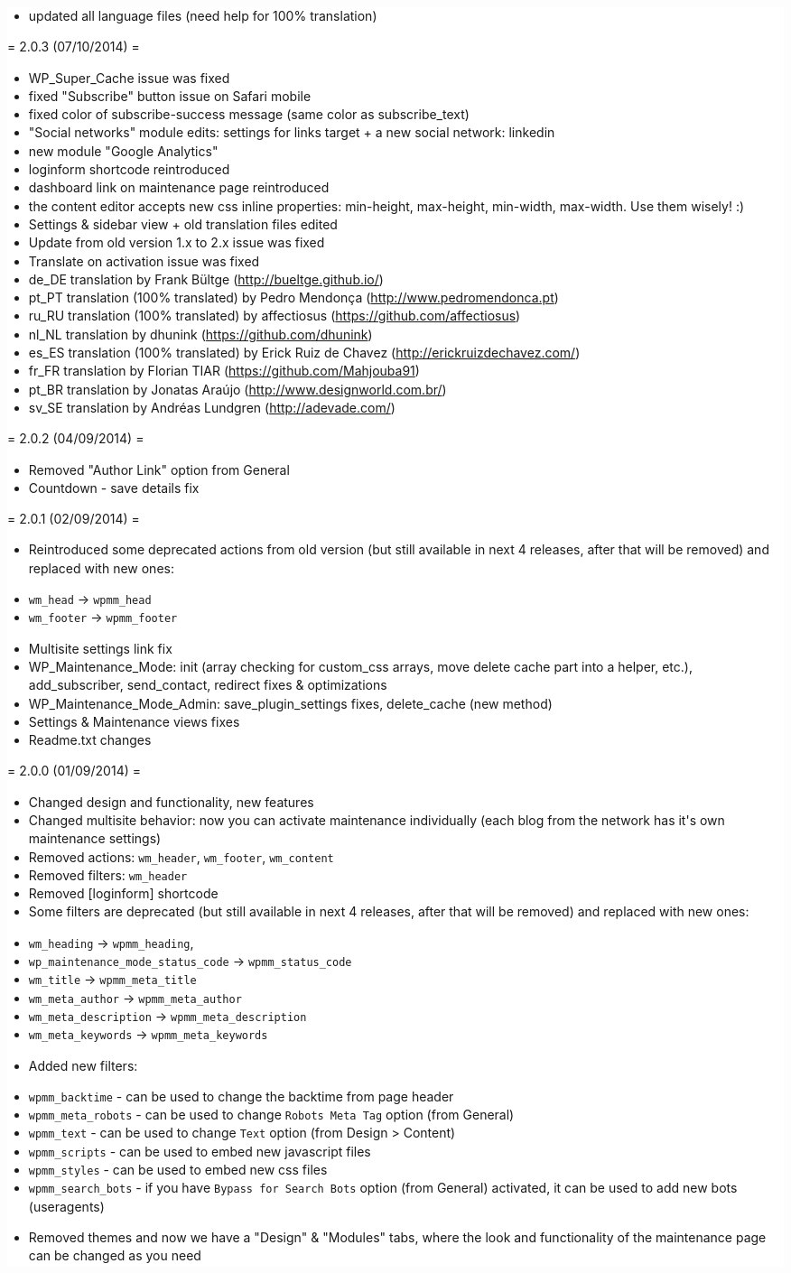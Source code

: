 * updated all language files (need help for 100% translation)


= 2.0.3 (07/10/2014) =
* WP_Super_Cache issue was fixed
* fixed "Subscribe" button issue on Safari mobile
* fixed color of subscribe-success message (same color as subscribe_text)
* "Social networks" module edits: settings for links target + a new social network: linkedin
* new module "Google Analytics"
* loginform shortcode reintroduced
* dashboard link on maintenance page reintroduced
* the content editor accepts new css inline properties: min-height, max-height, min-width, max-width. Use them wisely! :)
* Settings & sidebar view + old translation files edited
* Update from old version 1.x to 2.x issue was fixed
* Translate on activation issue was fixed
* de_DE translation by Frank Bültge (http://bueltge.github.io/)
* pt_PT translation (100% translated) by Pedro Mendonça (http://www.pedromendonca.pt)
* ru_RU translation (100% translated) by affectiosus (https://github.com/affectiosus)
* nl_NL translation by dhunink (https://github.com/dhunink)
* es_ES translation (100% translated) by Erick Ruiz de Chavez (http://erickruizdechavez.com/)
* fr_FR translation by Florian TIAR (https://github.com/Mahjouba91)
* pt_BR translation by Jonatas Araújo (http://www.designworld.com.br/)
* sv_SE translation by Andréas Lundgren (http://adevade.com/)

= 2.0.2 (04/09/2014) =
* Removed "Author Link" option from General
* Countdown - save details fix

= 2.0.1 (02/09/2014) =
* Reintroduced some deprecated actions from old version (but still available in next 4 releases, after that will be removed) and replaced with new ones:
- `wm_head` -> `wpmm_head`
- `wm_footer` -> `wpmm_footer`
* Multisite settings link fix
* WP_Maintenance_Mode: init (array checking for custom_css arrays, move delete cache part into a helper, etc.), add_subscriber, send_contact, redirect fixes & optimizations 
* WP_Maintenance_Mode_Admin: save_plugin_settings fixes, delete_cache (new method)
* Settings & Maintenance views fixes
* Readme.txt changes

= 2.0.0 (01/09/2014) =
* Changed design and functionality, new features
* Changed multisite behavior: now you can activate maintenance individually (each blog from the network has it's own maintenance settings) 
* Removed actions: `wm_header`, `wm_footer`, `wm_content`
* Removed filters: `wm_header` 
* Removed [loginform] shortcode
* Some filters are deprecated (but still available in next 4 releases, after that will be removed) and replaced with new ones:
- `wm_heading` -> `wpmm_heading`, 
- `wp_maintenance_mode_status_code` -> `wpmm_status_code`
- `wm_title` -> `wpmm_meta_title`
- `wm_meta_author` -> `wpmm_meta_author`
- `wm_meta_description` -> `wpmm_meta_description`
- `wm_meta_keywords` -> `wpmm_meta_keywords`
* Added new filters:
- `wpmm_backtime` - can be used to change the backtime from page header
- `wpmm_meta_robots` - can be used to change `Robots Meta Tag` option (from General)
- `wpmm_text` - can be used to change `Text` option (from Design > Content)
- `wpmm_scripts` - can be used to embed new javascript files
- `wpmm_styles` - can be used to embed new css files
- `wpmm_search_bots` - if you have `Bypass for Search Bots` option (from General) activated, it can be used to add new bots (useragents)
* Removed themes and now we have a "Design" & "Modules" tabs, where the look and functionality of the maintenance page can be changed as you need
